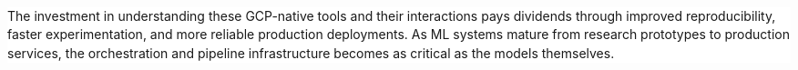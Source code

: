 The investment in understanding these GCP-native tools and their interactions pays dividends through improved reproducibility, faster experimentation, and more reliable production deployments. As ML systems mature from research prototypes to production services, the orchestration and pipeline infrastructure becomes as critical as the models themselves.

